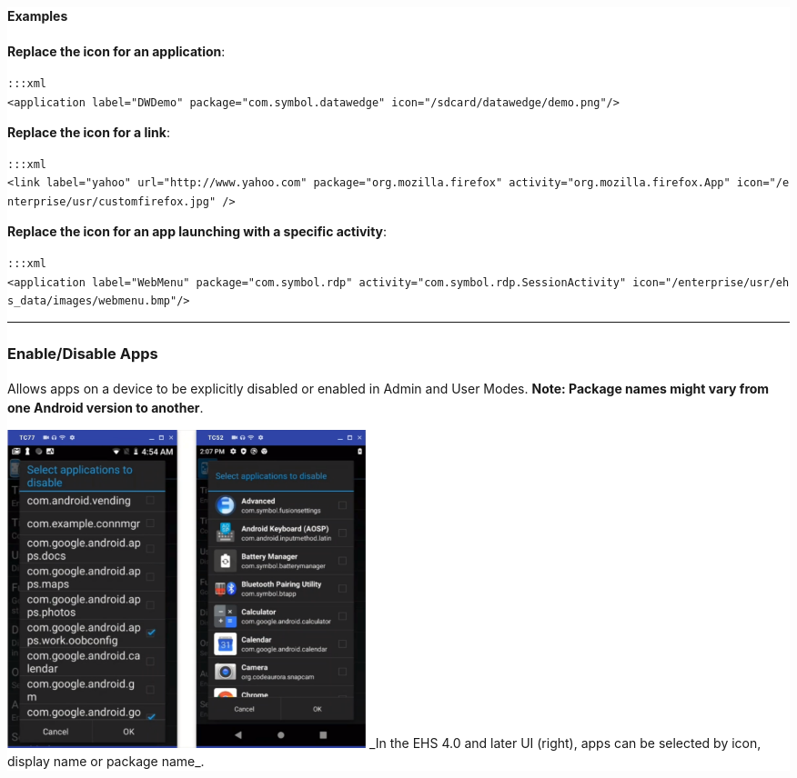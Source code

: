 #### Examples

**Replace the icon for an application**: 

    :::xml
    <application label="DWDemo" package="com.symbol.datawedge" icon="/sdcard/datawedge/demo.png"/>
 
**Replace the icon for a link**: 

    :::xml
    <link label="yahoo" url="http://www.yahoo.com" package="org.mozilla.firefox" activity="org.mozilla.firefox.App" icon="/enterprise/usr/customfirefox.jpg" />

**Replace the icon for an app launching with a specific activity**:  

    :::xml
    <application label="WebMenu" package="com.symbol.rdp" activity="com.symbol.rdp.SessionActivity" icon="/enterprise/usr/ehs_data/images/webmenu.bmp"/>


------

### Enable/Disable Apps
Allows apps on a device to be explicitly disabled or enabled in Admin and User Modes. <b>Note: Package names might vary from one Android version to another</b>. 

<img alt="" style="height:350px" src="ehs40_disable_apps_ui.png"/>
_In the EHS 4.0 and later UI (right), apps can be selected by icon, display name or package name_.
